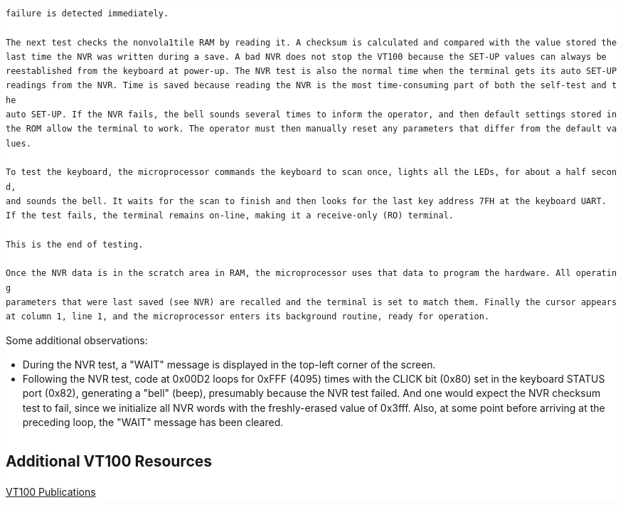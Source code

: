 	failure is detected immediately.
	
	The next test checks the nonvola1tile RAM by reading it. A checksum is calculated and compared with the value stored the
	last time the NVR was written during a save. A bad NVR does not stop the VT100 because the SET-UP values can always be
	reestablished from the keyboard at power-up. The NVR test is also the normal time when the terminal gets its auto SET-UP
	readings from the NVR. Time is saved because reading the NVR is the most time-consuming part of both the self-test and the
	auto SET-UP. If the NVR fails, the bell sounds several times to inform the operator, and then default settings stored in
	the ROM allow the terminal to work. The operator must then manually reset any parameters that differ from the default values.
	
	To test the keyboard, the microprocessor commands the keyboard to scan once, lights all the LEDs, for about a half second,
	and sounds the bell. It waits for the scan to finish and then looks for the last key address 7FH at the keyboard UART.
	If the test fails, the terminal remains on-line, making it a receive-only (RO) terminal.
	
	This is the end of testing.
	
	Once the NVR data is in the scratch area in RAM, the microprocessor uses that data to program the hardware. All operating
	parameters that were last saved (see NVR) are recalled and the terminal is set to match them. Finally the cursor appears
	at column 1, line 1, and the microprocessor enters its background routine, ready for operation.

Some additional observations:

- During the NVR test, a "WAIT" message is displayed in the top-left corner of the screen.
- Following the NVR test, code at 0x00D2 loops for 0xFFF (4095) times with the CLICK bit (0x80) set in the keyboard STATUS
port (0x82), generating a "bell" (beep), presumably because the NVR test failed.  And one would expect the NVR checksum test
to fail, since we initialize all NVR words with the freshly-erased value of 0x3fff.  Also, at some point before arriving at the
preceding loop, the "WAIT" message has been cleared.


Additional VT100 Resources
--------------------------

[VT100 Publications](/pubs/dec/vt100/)

